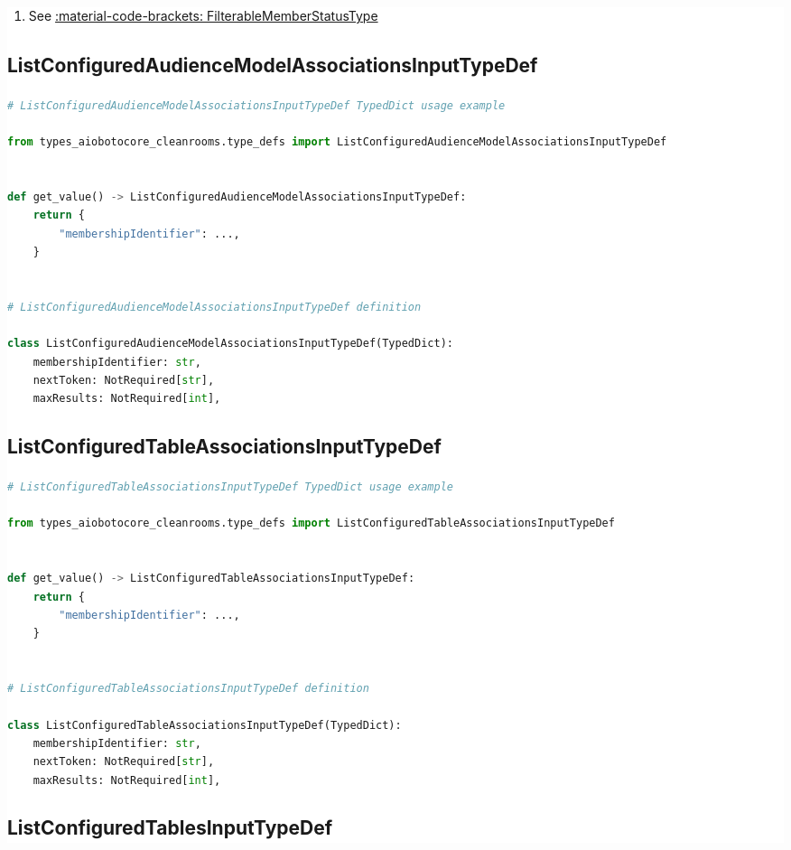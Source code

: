 1. See [:material-code-brackets: FilterableMemberStatusType](./literals.md#filterablememberstatustype)

## ListConfiguredAudienceModelAssociationsInputTypeDef

```python
# ListConfiguredAudienceModelAssociationsInputTypeDef TypedDict usage example

from types_aiobotocore_cleanrooms.type_defs import ListConfiguredAudienceModelAssociationsInputTypeDef


def get_value() -> ListConfiguredAudienceModelAssociationsInputTypeDef:
    return {
        "membershipIdentifier": ...,
    }


# ListConfiguredAudienceModelAssociationsInputTypeDef definition

class ListConfiguredAudienceModelAssociationsInputTypeDef(TypedDict):
    membershipIdentifier: str,
    nextToken: NotRequired[str],
    maxResults: NotRequired[int],
```


## ListConfiguredTableAssociationsInputTypeDef

```python
# ListConfiguredTableAssociationsInputTypeDef TypedDict usage example

from types_aiobotocore_cleanrooms.type_defs import ListConfiguredTableAssociationsInputTypeDef


def get_value() -> ListConfiguredTableAssociationsInputTypeDef:
    return {
        "membershipIdentifier": ...,
    }


# ListConfiguredTableAssociationsInputTypeDef definition

class ListConfiguredTableAssociationsInputTypeDef(TypedDict):
    membershipIdentifier: str,
    nextToken: NotRequired[str],
    maxResults: NotRequired[int],
```


## ListConfiguredTablesInputTypeDef
